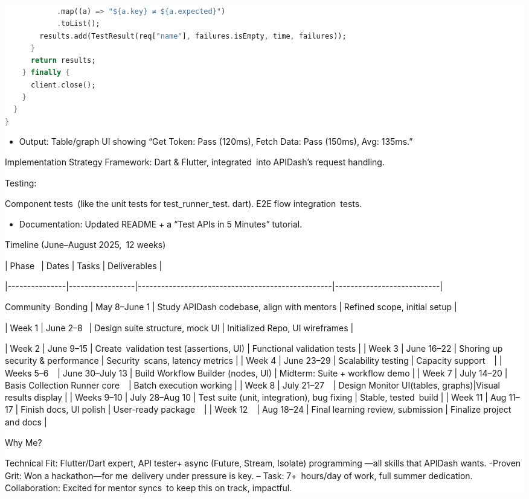   ```dart
              .map((a) => "${a.key} ≠ ${a.expected}")
              .toList();
          results.add(TestResult(req["name"], failures.isEmpty, time, failures));
        }
        return results;
      } finally {
        client.close();
      }
    }
  }
  ```
- Output: Table/graph UI showing “Get Token: Pass (120ms), Fetch Data: Pass (150ms), Avg: 135ms.”

Implementation Strategy
Framework: Dart & Flutter, integrated into APIDash’s request handling.

Testing:

Component tests (like the unit tests for test_runner_test. dart).
E2E flow integration tests.
- Documentation: Updated README + a “Test APIs in 5 Minutes” tutorial.

Timeline (June–August 2025, 12 weeks)

| Phase  | Dates | Tasks | Deliverables |

|---------------|-----------------|--------------------------------------------------|---------------------------|

Community Bonding | May 8–June 1 | Study APIDash codebase, align with mentors | Refined scope, initial setup |

| Week 1 | June 2–8  | Design suite structure, mock UI | Initialized Repo, UI wireframes |

| Week 2 | June 9–15 | Create validation test (assertions, UI) | Functional validation tests |
| Week 3 | June 16–22 | Shoring up security & performance | Security scans, latency metrics |
| Week 4 | June 23–29 | Scalability testing | Capacity support   |
| Weeks 5–6   | June 30–July 13 | Build Workflow Builder (nodes, UI) | Midterm: Suite + workflow demo |
| Week 7 | July 14–20 | Basis Collection Runner core   | Batch execution working |
| Week 8 | July 21–27   | Design Monitor UI(tables, graphs)|Visual results display |
| Weeks 9–10 | July 28–Aug 10 | Test suite (unit, integration), bug fixing | Stable, tested build |
| Week 11 | Aug 11–17 | Finish docs, UI polish | User-ready package   |
| Week 12   | Aug 18–24 | Final learning review, submission | Finalize project and docs |

Why Me?

Technical Fit: Flutter/Dart expert, API tester+ async (Future, Stream, Isolate) programming —all skills that APIDash wants.
-Proven Grit: Won a hackathon—for me delivery under pressure is key.
– Task: 7+ hours/day of work, full summer dedication.
Collaboration: Excited for mentor syncs to keep this on track, impactful.
